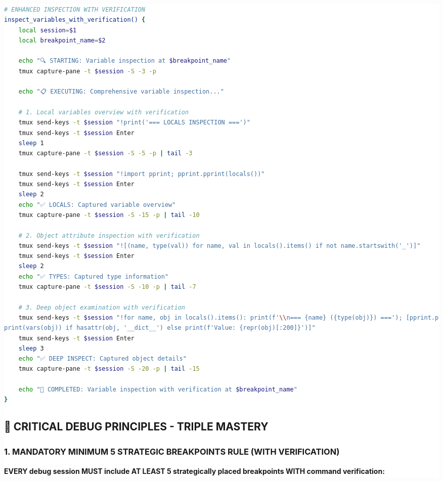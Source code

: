 ```bash
# ENHANCED INSPECTION WITH VERIFICATION
inspect_variables_with_verification() {
    local session=$1
    local breakpoint_name=$2
    
    echo "🔍 STARTING: Variable inspection at $breakpoint_name"
    tmux capture-pane -t $session -S -3 -p
    
    echo "📋 EXECUTING: Comprehensive variable inspection..."
    
    # 1. Local variables overview with verification
    tmux send-keys -t $session "!print('=== LOCALS INSPECTION ===')"
    tmux send-keys -t $session Enter
    sleep 1
    tmux capture-pane -t $session -S -5 -p | tail -3
    
    tmux send-keys -t $session "!import pprint; pprint.pprint(locals())"
    tmux send-keys -t $session Enter
    sleep 2
    echo "✅ LOCALS: Captured variable overview"
    tmux capture-pane -t $session -S -15 -p | tail -10
    
    # 2. Object attribute inspection with verification
    tmux send-keys -t $session "![(name, type(val)) for name, val in locals().items() if not name.startswith('_')]"
    tmux send-keys -t $session Enter
    sleep 2
    echo "✅ TYPES: Captured type information"
    tmux capture-pane -t $session -S -10 -p | tail -7
    
    # 3. Deep object examination with verification
    tmux send-keys -t $session "!for name, obj in locals().items(): print(f'\\n=== {name} ({type(obj)}) ==='); [pprint.pprint(vars(obj)) if hasattr(obj, '__dict__') else print(f'Value: {repr(obj)[:200]}')]"
    tmux send-keys -t $session Enter
    sleep 3
    echo "✅ DEEP INSPECT: Captured object details"
    tmux capture-pane -t $session -S -20 -p | tail -15
    
    echo "🎯 COMPLETED: Variable inspection with verification at $breakpoint_name"
}
```

## 🚨 CRITICAL DEBUG PRINCIPLES - TRIPLE MASTERY

### 1. MANDATORY MINIMUM 5 STRATEGIC BREAKPOINTS RULE (WITH VERIFICATION)
**EVERY debug session MUST include AT LEAST 5 strategically placed breakpoints WITH command verification:**
